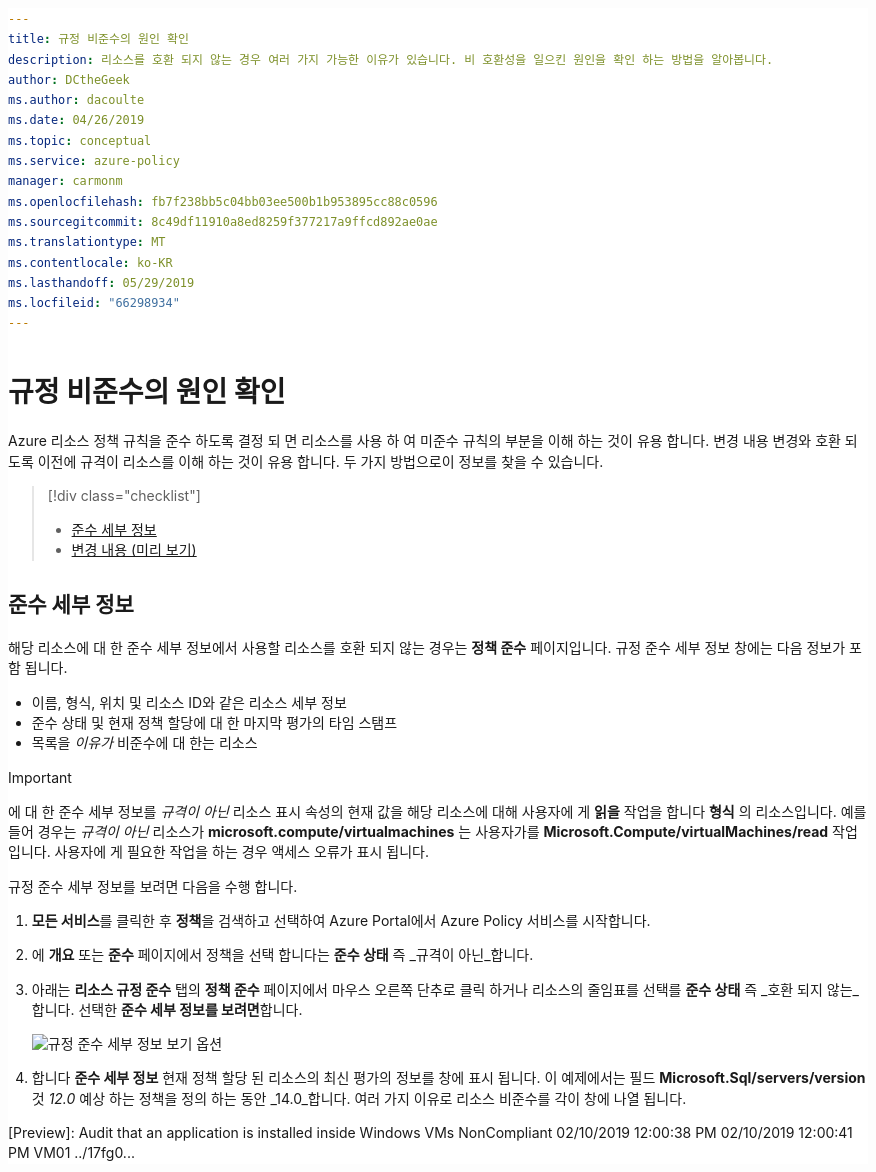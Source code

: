 ```yaml
---
title: 규정 비준수의 원인 확인
description: 리소스를 호환 되지 않는 경우 여러 가지 가능한 이유가 있습니다. 비 호환성을 일으킨 원인을 확인 하는 방법을 알아봅니다.
author: DCtheGeek
ms.author: dacoulte
ms.date: 04/26/2019
ms.topic: conceptual
ms.service: azure-policy
manager: carmonm
ms.openlocfilehash: fb7f238bb5c04bb03ee500b1b953895cc88c0596
ms.sourcegitcommit: 8c49df11910a8ed8259f377217a9ffcd892ae0ae
ms.translationtype: MT
ms.contentlocale: ko-KR
ms.lasthandoff: 05/29/2019
ms.locfileid: "66298934"
---
```

# <a name="determine-causes-of-non-compliance"></a>규정 비준수의 원인 확인

Azure 리소스 정책 규칙을 준수 하도록 결정 되 면 리소스를 사용 하 여 미준수 규칙의 부분을 이해 하는 것이 유용 합니다. 변경 내용 변경와 호환 되도록 이전에 규격이 리소스를 이해 하는 것이 유용 합니다. 두 가지 방법으로이 정보를 찾을 수 있습니다.

> [!div class="checklist"]
> - [준수 세부 정보](#compliance-details)
> - [변경 내용 (미리 보기)](#change-history-preview)

## <a name="compliance-details"></a>준수 세부 정보

해당 리소스에 대 한 준수 세부 정보에서 사용할 리소스를 호환 되지 않는 경우는 **정책 준수** 페이지입니다. 규정 준수 세부 정보 창에는 다음 정보가 포함 됩니다.

- 이름, 형식, 위치 및 리소스 ID와 같은 리소스 세부 정보
- 준수 상태 및 현재 정책 할당에 대 한 마지막 평가의 타임 스탬프
- 목록을 _이유가_ 비준수에 대 한는 리소스

> [!IMPORTANT]
> 에 대 한 준수 세부 정보를 _규격이 아닌_ 리소스 표시 속성의 현재 값을 해당 리소스에 대해 사용자에 게 **읽을** 작업을 합니다 **형식** 의 리소스입니다. 예를 들어 경우는 _규격이 아닌_ 리소스가 **microsoft.compute/virtualmachines** 는 사용자가를 **Microsoft.Compute/virtualMachines/read** 작업입니다. 사용자에 게 필요한 작업을 하는 경우 액세스 오류가 표시 됩니다.

규정 준수 세부 정보를 보려면 다음을 수행 합니다.

1. **모든 서비스**를 클릭한 후 **정책**을 검색하고 선택하여 Azure Portal에서 Azure Policy 서비스를 시작합니다.

1. 에 **개요** 또는 **준수** 페이지에서 정책을 선택 합니다는 **준수 상태** 즉 _규격이 아닌_합니다.

1. 아래는 **리소스 규정 준수** 탭의 **정책 준수** 페이지에서 마우스 오른쪽 단추로 클릭 하거나 리소스의 줄임표를 선택를 **준수 상태** 즉  _호환 되지 않는_합니다. 선택한 **준수 세부 정보를 보려면**합니다.

   ![규정 준수 세부 정보 보기 옵션](../media/determine-non-compliance/view-compliance-details.png)

1. 합니다 **준수 세부 정보** 현재 정책 할당 된 리소스의 최신 평가의 정보를 창에 표시 됩니다. 이 예제에서는 필드 **Microsoft.Sql/servers/version** 것 _12.0_ 예상 하는 정책을 정의 하는 동안 _14.0_합니다. 여러 가지 이유로 리소스 비준수를 각이 창에 나열 됩니다.


[Preview]: Audit that an application is installed inside Windows VMs      NonCompliant                       02/10/2019 12:00:38 PM 02/10/2019 12:00:41 PM VM01  ../17fg0...